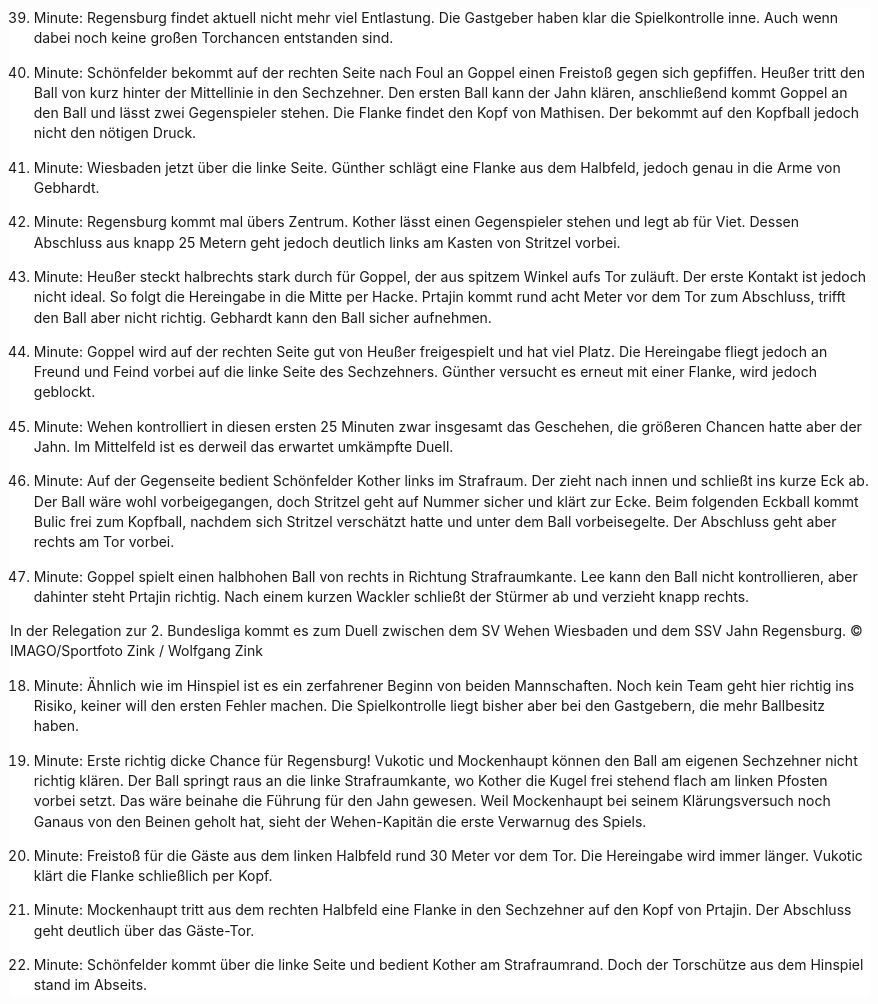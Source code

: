 39. Minute: Regensburg findet aktuell nicht mehr viel Entlastung. Die Gastgeber haben klar die Spielkontrolle inne. Auch wenn dabei noch keine großen Torchancen entstanden sind.

36. Minute: Schönfelder bekommt auf der rechten Seite nach Foul an Goppel einen Freistoß gegen sich gepfiffen. Heußer tritt den Ball von kurz hinter der Mittellinie in den Sechzehner. Den ersten Ball kann der Jahn klären, anschließend kommt Goppel an den Ball und lässt zwei Gegenspieler stehen. Die Flanke findet den Kopf von Mathisen. Der bekommt auf den Kopfball jedoch nicht den nötigen Druck.

34. Minute: Wiesbaden jetzt über die linke Seite. Günther schlägt eine Flanke aus dem Halbfeld, jedoch genau in die Arme von Gebhardt.

32. Minute: Regensburg kommt mal übers Zentrum. Kother lässt einen Gegenspieler stehen und legt ab für Viet. Dessen Abschluss aus knapp 25 Metern geht jedoch deutlich links am Kasten von Stritzel vorbei.

30. Minute: Heußer steckt halbrechts stark durch für Goppel, der aus spitzem Winkel aufs Tor zuläuft. Der erste Kontakt ist jedoch nicht ideal. So folgt die Hereingabe in die Mitte per Hacke. Prtajin kommt rund acht Meter vor dem Tor zum Abschluss, trifft den Ball aber nicht richtig. Gebhardt kann den Ball sicher aufnehmen.

27. Minute: Goppel wird auf der rechten Seite gut von Heußer freigespielt und hat viel Platz. Die Hereingabe fliegt jedoch an Freund und Feind vorbei auf die linke Seite des Sechzehners. Günther versucht es erneut mit einer Flanke, wird jedoch geblockt.

25. Minute: Wehen kontrolliert in diesen ersten 25 Minuten zwar insgesamt das Geschehen, die größeren Chancen hatte aber der Jahn. Im Mittelfeld ist es derweil das erwartet umkämpfte Duell.

21. Minute: Auf der Gegenseite bedient Schönfelder Kother links im Strafraum. Der zieht nach innen und schließt ins kurze Eck ab. Der Ball wäre wohl vorbeigegangen, doch Stritzel geht auf Nummer sicher und klärt zur Ecke. Beim folgenden Eckball kommt Bulic frei zum Kopfball, nachdem sich Stritzel verschätzt hatte und unter dem Ball vorbeisegelte. Der Abschluss geht aber rechts am Tor vorbei.

20. Minute: Goppel spielt einen halbhohen Ball von rechts in Richtung Strafraumkante. Lee kann den Ball nicht kontrollieren, aber dahinter steht Prtajin richtig. Nach einem kurzen Wackler schließt der Stürmer ab und verzieht knapp rechts.

In der Relegation zur 2. Bundesliga kommt es zum Duell zwischen dem SV Wehen Wiesbaden und dem SSV Jahn Regensburg. © IMAGO/Sportfoto Zink / Wolfgang Zink

18. Minute: Ähnlich wie im Hinspiel ist es ein zerfahrener Beginn von beiden Mannschaften. Noch kein Team geht hier richtig ins Risiko, keiner will den ersten Fehler machen. Die Spielkontrolle liegt bisher aber bei den Gastgebern, die mehr Ballbesitz haben.

15. Minute: Erste richtig dicke Chance für Regensburg! Vukotic und Mockenhaupt können den Ball am eigenen Sechzehner nicht richtig klären. Der Ball springt raus an die linke Strafraumkante, wo Kother die Kugel frei stehend flach am linken Pfosten vorbei setzt. Das wäre beinahe die Führung für den Jahn gewesen. Weil Mockenhaupt bei seinem Klärungsversuch noch Ganaus von den Beinen geholt hat, sieht der Wehen-Kapitän die erste Verwarnug des Spiels.

14. Minute: Freistoß für die Gäste aus dem linken Halbfeld rund 30 Meter vor dem Tor. Die Hereingabe wird immer länger. Vukotic klärt die Flanke schließlich per Kopf.

12. Minute: Mockenhaupt tritt aus dem rechten Halbfeld eine Flanke in den Sechzehner auf den Kopf von Prtajin. Der Abschluss geht deutlich über das Gäste-Tor.

10. Minute: Schönfelder kommt über die linke Seite und bedient Kother am Strafraumrand. Doch der Torschütze aus dem Hinspiel stand im Abseits.

